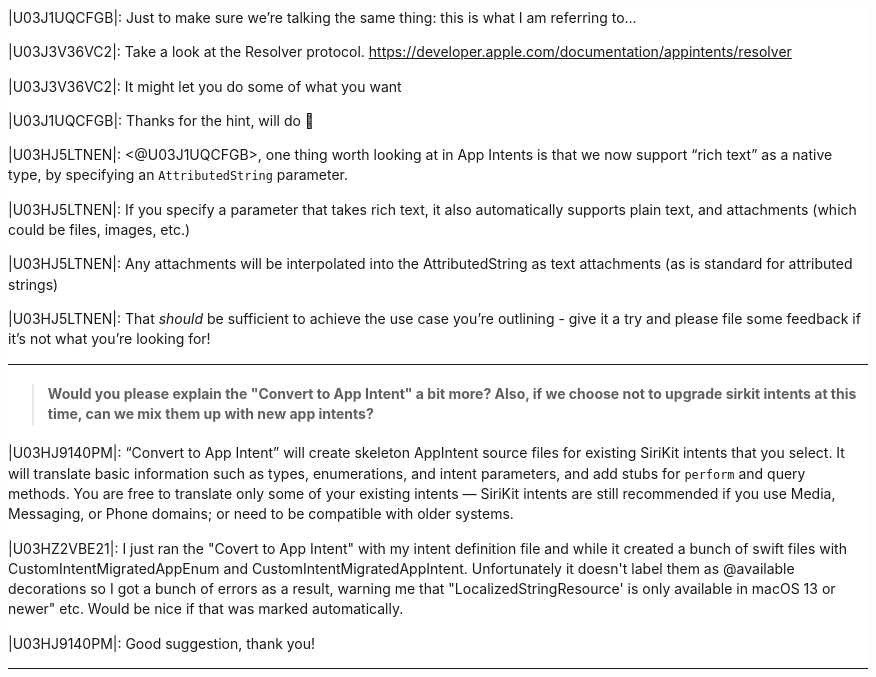 |U03J1UQCFGB|:
Just to make sure we’re talking the same thing: this is what I am referring to…

|U03J3V36VC2|:
Take a look at the Resolver protocol.  <https://developer.apple.com/documentation/appintents/resolver>

|U03J3V36VC2|:
It might let you do some of what you want

|U03J1UQCFGB|:
Thanks for the hint, will do :slightly_smiling_face:

|U03HJ5LTNEN|:
<@U03J1UQCFGB>, one thing worth looking at in App Intents is that we now support “rich text” as a native type, by specifying an `AttributedString` parameter.

|U03HJ5LTNEN|:
If you specify a parameter that takes rich text, it also automatically supports plain text, and attachments (which could be files, images, etc.)

|U03HJ5LTNEN|:
Any attachments will be interpolated into the AttributedString as text attachments (as is standard for attributed strings)

|U03HJ5LTNEN|:
That _should_ be sufficient to achieve the use case you’re outlining - give it a try and please file some feedback if it’s not what you’re looking for!

--- 
> ####  Would you please explain the "Convert to App Intent" a bit more?  Also, if we choose not to upgrade sirkit intents at this time, can we mix them up with new app intents?


|U03HJ9140PM|:
“Convert to App Intent” will create skeleton AppIntent source files for existing SiriKit intents that you select.  It will translate basic information such as types, enumerations, and intent parameters, and add stubs for `perform` and query methods.  You are free to translate only some of your existing intents — SiriKit intents are still recommended if you use Media, Messaging, or Phone domains; or need to be compatible with older systems.

|U03HZ2VBE21|:
I just ran the "Covert to App Intent" with my intent definition file and while it created a bunch of swift files with CustomIntentMigratedAppEnum and CustomIntentMigratedAppIntent. Unfortunately it doesn't label them as @available decorations so I got a bunch of errors as a result, warning me that "LocalizedStringResource' is only available in macOS 13 or newer" etc. Would be nice if that was marked automatically.

|U03HJ9140PM|:
Good suggestion, thank you!

--- 